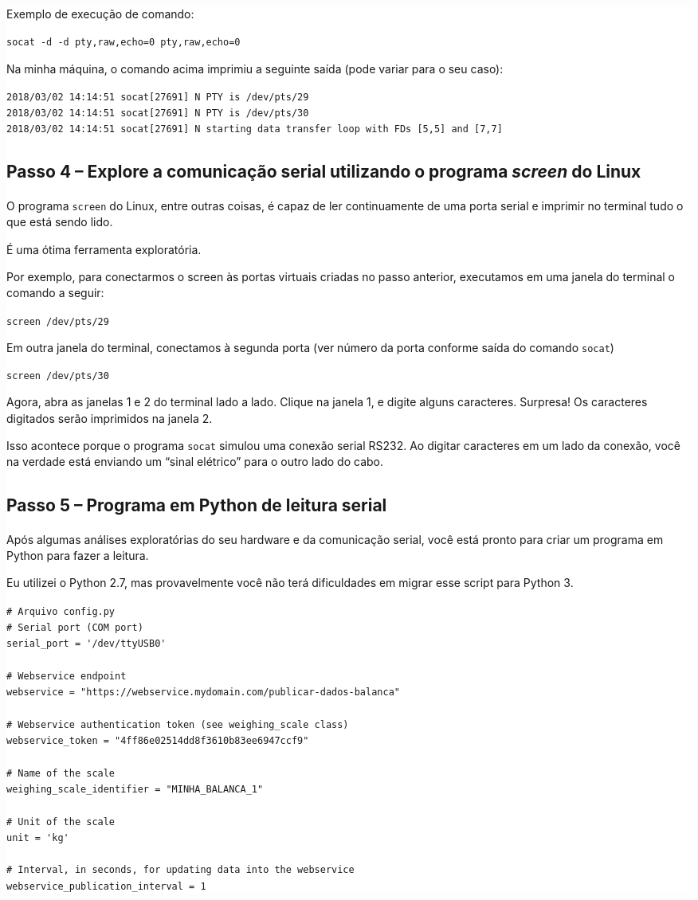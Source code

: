 Exemplo de execução de comando:

```
socat -d -d pty,raw,echo=0 pty,raw,echo=0
```

Na minha máquina, o comando acima imprimiu a seguinte saída (pode variar para o seu caso):

```
2018/03/02 14:14:51 socat[27691] N PTY is /dev/pts/29
2018/03/02 14:14:51 socat[27691] N PTY is /dev/pts/30
2018/03/02 14:14:51 socat[27691] N starting data transfer loop with FDs [5,5] and [7,7]
```

## Passo 4 – Explore a comunicação serial utilizando o programa *screen* do Linux

O programa `screen` do Linux, entre outras coisas, é capaz de ler continuamente de uma porta serial e imprimir no terminal tudo o que está sendo lido.

É uma ótima ferramenta exploratória.

Por exemplo, para conectarmos o screen às portas virtuais criadas no passo anterior, executamos em uma janela do terminal o comando a seguir:

```
screen /dev/pts/29
```

Em outra janela do terminal, conectamos à segunda porta (ver número da porta conforme saída do comando `socat`)

```
screen /dev/pts/30
```

Agora, abra as janelas 1 e 2 do terminal lado a lado. Clique na janela 1, e digite alguns caracteres. Surpresa! Os caracteres digitados serão imprimidos na janela 2.

Isso acontece porque o programa `socat` simulou uma conexão serial RS232. Ao digitar caracteres em um lado da conexão, você na verdade está enviando um “sinal elétrico” para o outro lado do cabo.

## Passo 5 – Programa em Python de leitura serial

Após algumas análises exploratórias do seu hardware e da comunicação serial, você está pronto para criar um programa em Python para fazer a leitura.

Eu utilizei o Python 2.7, mas provavelmente você não terá dificuldades em migrar esse script para Python 3.

```
# Arquivo config.py
# Serial port (COM port)
serial_port = '/dev/ttyUSB0' 

# Webservice endpoint
webservice = "https://webservice.mydomain.com/publicar-dados-balanca" 

# Webservice authentication token (see weighing_scale class)
webservice_token = "4ff86e02514dd8f3610b83ee6947ccf9" 

# Name of the scale
weighing_scale_identifier = "MINHA_BALANCA_1"

# Unit of the scale
unit = 'kg' 

# Interval, in seconds, for updating data into the webservice
webservice_publication_interval = 1 
```
